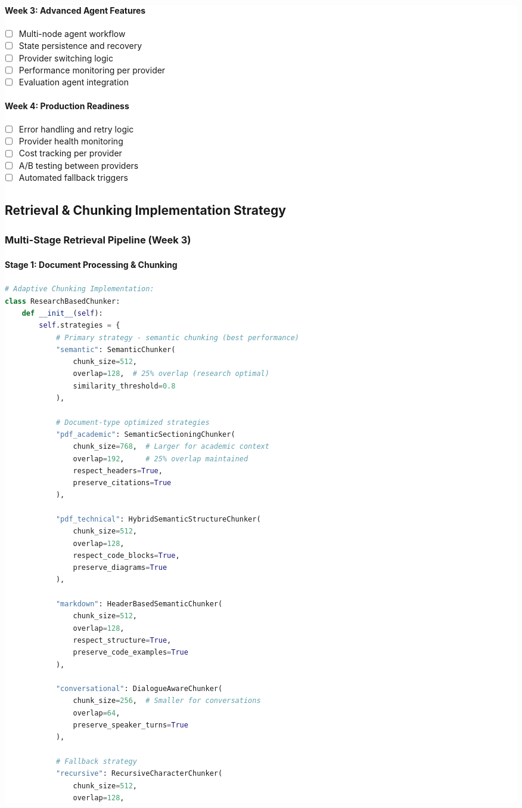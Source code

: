 #### Week 3: Advanced Agent Features
- [ ] Multi-node agent workflow
- [ ] State persistence and recovery
- [ ] Provider switching logic
- [ ] Performance monitoring per provider
- [ ] Evaluation agent integration

#### Week 4: Production Readiness
- [ ] Error handling and retry logic
- [ ] Provider health monitoring
- [ ] Cost tracking per provider
- [ ] A/B testing between providers
- [ ] Automated fallback triggers

## Retrieval & Chunking Implementation Strategy

### Multi-Stage Retrieval Pipeline (Week 3)

#### Stage 1: Document Processing & Chunking
```python
# Adaptive Chunking Implementation:
class ResearchBasedChunker:
    def __init__(self):
        self.strategies = {
            # Primary strategy - semantic chunking (best performance)
            "semantic": SemanticChunker(
                chunk_size=512, 
                overlap=128,  # 25% overlap (research optimal)
                similarity_threshold=0.8
            ),
            
            # Document-type optimized strategies
            "pdf_academic": SemanticSectioningChunker(
                chunk_size=768,  # Larger for academic context
                overlap=192,     # 25% overlap maintained
                respect_headers=True,
                preserve_citations=True
            ),
            
            "pdf_technical": HybridSemanticStructureChunker(
                chunk_size=512,
                overlap=128,
                respect_code_blocks=True,
                preserve_diagrams=True
            ),
            
            "markdown": HeaderBasedSemanticChunker(
                chunk_size=512,
                overlap=128,
                respect_structure=True,
                preserve_code_examples=True
            ),
            
            "conversational": DialogueAwareChunker(
                chunk_size=256,  # Smaller for conversations
                overlap=64,
                preserve_speaker_turns=True
            ),
            
            # Fallback strategy
            "recursive": RecursiveCharacterChunker(
                chunk_size=512,
                overlap=128,
```